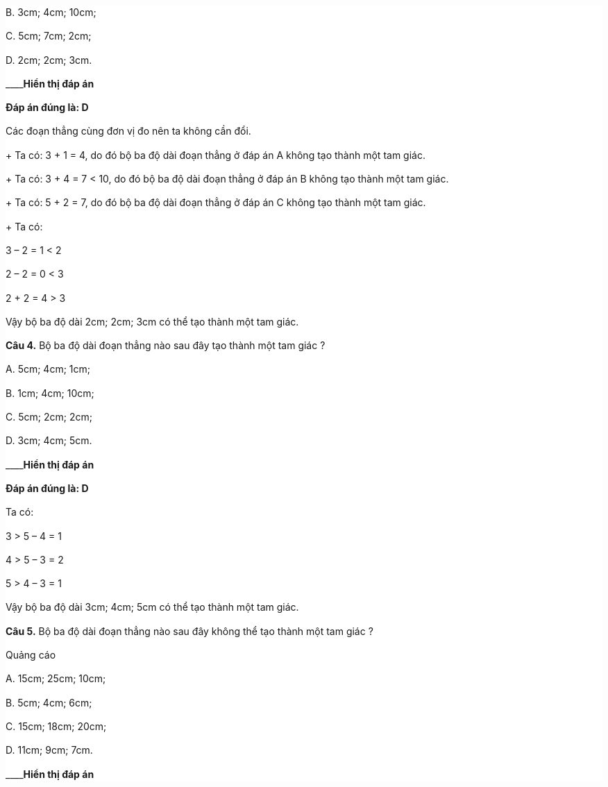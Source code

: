 B. 3cm; 4cm; 10cm;

C. 5cm; 7cm; 2cm;

D. 2cm; 2cm; 3cm.

____**Hiển thị đáp án**

**Đáp án đúng là: D**

Các đoạn thẳng cùng đơn vị đo nên ta không cần đổi. 

\+ Ta có: 3 + 1 = 4, do đó bộ ba độ dài đoạn thẳng ở đáp án A không tạo thành một tam giác. 

\+ Ta có: 3 + 4 = 7 < 10, do đó bộ ba độ dài đoạn thẳng ở đáp án B không tạo thành một tam giác. 

\+ Ta có: 5 + 2 = 7, do đó bộ ba độ dài đoạn thẳng ở đáp án C không tạo thành một tam giác. 

\+ Ta có: 

3 – 2 = 1 < 2

2 – 2 = 0 < 3

2 + 2 = 4 > 3

Vậy bộ ba độ dài 2cm; 2cm; 3cm có thể tạo thành một tam giác.

**Câu 4.** Bộ ba độ dài đoạn thẳng nào sau đây tạo thành một tam giác ? 

A. 5cm; 4cm; 1cm;

B. 1cm; 4cm; 10cm;

C. 5cm; 2cm; 2cm;

D. 3cm; 4cm; 5cm.

____**Hiển thị đáp án**

**Đáp án đúng là: D**

Ta có: 

3 > 5 – 4 = 1 

4 > 5 – 3 = 2

5 > 4 – 3 = 1 

Vậy bộ ba độ dài 3cm; 4cm; 5cm có thể tạo thành một tam giác.

**Câu 5.** Bộ ba độ dài đoạn thẳng nào sau đây không thể tạo thành một tam giác ? 

Quảng cáo

A. 15cm; 25cm; 10cm;

B. 5cm; 4cm; 6cm;

C. 15cm; 18cm; 20cm;

D. 11cm; 9cm; 7cm.

____**Hiển thị đáp án**
